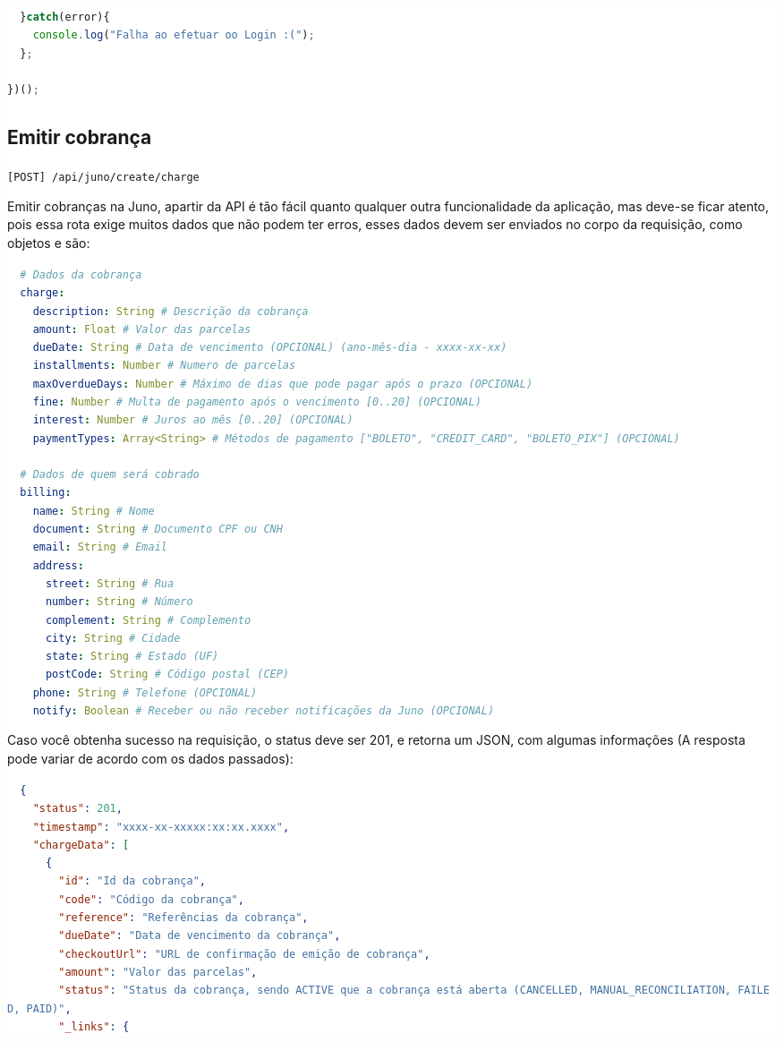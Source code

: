   ```ts
    }catch(error){
      console.log("Falha ao efetuar oo Login :(");
    };
  
  })();
  
 ````

## Emitir cobrança

```bash
[POST] /api/juno/create/charge
```


Emitir cobranças na Juno, apartir da API é tão fácil quanto qualquer outra funcionalidade da aplicação, mas deve-se ficar atento, pois essa rota exige muitos dados que não podem ter erros, esses dados devem ser enviados no corpo da requisição, como objetos e são:

```yml 
  # Dados da cobrança
  charge: 
    description: String # Descrição da cobrança
    amount: Float # Valor das parcelas
    dueDate: String # Data de vencimento (OPCIONAL) (ano-mês-dia - xxxx-xx-xx)
    installments: Number # Numero de parcelas
    maxOverdueDays: Number # Máximo de dias que pode pagar após o prazo (OPCIONAL)
    fine: Number # Multa de pagamento após o vencimento [0..20] (OPCIONAL)
    interest: Number # Juros ao mês [0..20] (OPCIONAL)
    paymentTypes: Array<String> # Métodos de pagamento ["BOLETO", "CREDIT_CARD", "BOLETO_PIX"] (OPCIONAL)
  
  # Dados de quem será cobrado
  billing: 
    name: String # Nome 
    document: String # Documento CPF ou CNH 
    email: String # Email
    address: 
      street: String # Rua 
      number: String # Número
      complement: String # Complemento
      city: String # Cidade
      state: String # Estado (UF)
      postCode: String # Código postal (CEP)
    phone: String # Telefone (OPCIONAL)
    notify: Boolean # Receber ou não receber notificações da Juno (OPCIONAL)
```

Caso você obtenha sucesso na requisição, o status deve ser 201, e retorna um JSON, com algumas informações (A resposta pode variar de acordo com os dados passados):

```JSON
  {
    "status": 201,
    "timestamp": "xxxx-xx-xxxxx:xx:xx.xxxx",
    "chargeData": [
      {
        "id": "Id da cobrança",
        "code": "Código da cobrança",
        "reference": "Referências da cobrança",
        "dueDate": "Data de vencimento da cobrança",
        "checkoutUrl": "URL de confirmação de emição de cobrança",
        "amount": "Valor das parcelas",
        "status": "Status da cobrança, sendo ACTIVE que a cobrança está aberta (CANCELLED, MANUAL_RECONCILIATION, FAILED, PAID)",
        "_links": {
```